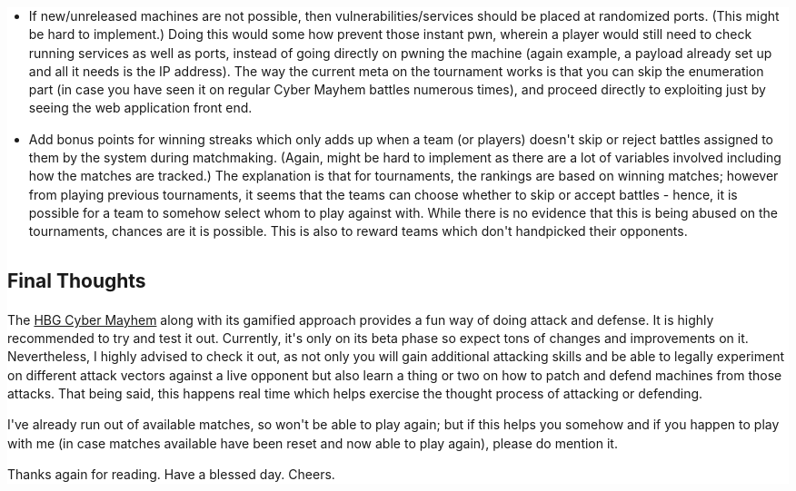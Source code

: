 - If new/unreleased machines are not possible, then vulnerabilities/services should be placed at randomized ports. (This might be hard to implement.) Doing this would some how prevent those instant pwn, wherein a player would still need to check running services as well as ports, instead of going directly on pwning the machine (again example, a payload already set up and all it needs is the IP address). The way the current meta on the tournament works is that you can skip the enumeration part (in case you have seen it on regular Cyber Mayhem battles numerous times), and proceed directly to exploiting just by seeing the web application front end.


- Add bonus points for winning streaks which only adds up when a team (or players) doesn't skip or reject battles assigned to them by the system during matchmaking. (Again, might be hard to implement as there are a lot of variables involved including how the matches are tracked.) The explanation is that for tournaments, the rankings are based on winning matches; however from playing previous tournaments, it seems that the teams can choose whether to skip or accept battles - hence, it is possible for a team to somehow select whom to play against with. While there is no evidence that this is being abused on the tournaments, chances are it is possible. This is also to reward teams which don't handpicked their opponents. 

## Final Thoughts

The [HBG Cyber Mayhem](https://app.hackthebox.eu/battlegrounds/lobby) along with its gamified approach provides a fun way of doing attack and defense. It is highly recommended to try and test it out. Currently, it's only on its beta phase so expect tons of changes and improvements on it. Nevertheless, I highly advised to check it out, as not only you will gain additional attacking skills and be able to legally experiment on different attack vectors against a live opponent but also learn a thing or two on how to patch and defend machines from those attacks. That being said, this happens real time which helps exercise the thought process of attacking or defending.

I've already run out of available matches, so won't be able to play again; but if this helps you somehow and if you happen to play with me (in case matches available have been reset and now able to play again), please do mention it.

Thanks again for reading. Have a blessed day. Cheers.
